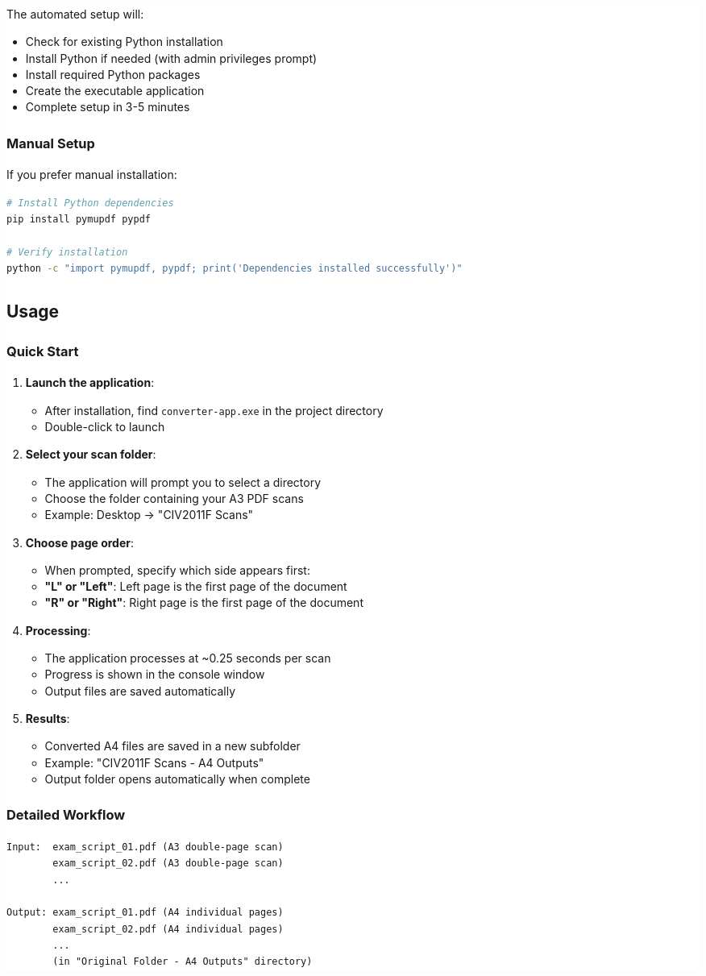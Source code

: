 The automated setup will:
- Check for existing Python installation
- Install Python if needed (with admin privileges prompt)
- Install required Python packages
- Create the executable application
- Complete setup in 3-5 minutes

### Manual Setup

If you prefer manual installation:

```bash
# Install Python dependencies
pip install pymupdf pypdf

# Verify installation
python -c "import pymupdf, pypdf; print('Dependencies installed successfully')"
```

## Usage

### Quick Start

1. **Launch the application**:
   - After installation, find `converter-app.exe` in the project directory
   - Double-click to launch

2. **Select your scan folder**:
   - The application will prompt you to select a directory
   - Choose the folder containing your A3 PDF scans
   - Example: Desktop → "CIV2011F Scans"

3. **Choose page order**:
   - When prompted, specify which side appears first:
   - **"L" or "Left"**: Left page is the first page of the document
   - **"R" or "Right"**: Right page is the first page of the document

4. **Processing**:
   - The application processes at ~0.25 seconds per scan
   - Progress is shown in the console window
   - Output files are saved automatically

5. **Results**:
   - Converted A4 files are saved in a new subfolder
   - Example: "CIV2011F Scans - A4 Outputs"
   - Output folder opens automatically when complete

### Detailed Workflow

```
Input:  exam_script_01.pdf (A3 double-page scan)
        exam_script_02.pdf (A3 double-page scan)
        ...

Output: exam_script_01.pdf (A4 individual pages)
        exam_script_02.pdf (A4 individual pages)
        ...
        (in "Original Folder - A4 Outputs" directory)
```
